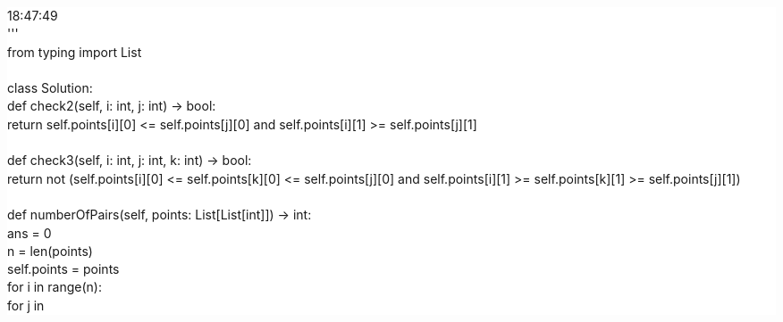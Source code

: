 18:47:49<br>'''</span><br><span class="token keyword">from</span> typing <span class="token keyword">import</span> List<br><br><span class="token keyword">class</span> <span class="token class-name">Solution</span><span class="token punctuation">:</span><br>    <span class="token keyword">def</span> <span class="token function">check2</span><span class="token punctuation">(</span>self<span class="token punctuation">,</span> i<span class="token punctuation">:</span> <span class="token builtin">int</span><span class="token punctuation">,</span> j<span class="token punctuation">:</span> <span class="token builtin">int</span><span class="token punctuation">)</span> <span class="token operator">-</span><span class="token operator">></span> <span class="token builtin">bool</span><span class="token punctuation">:</span><br>        <span class="token keyword">return</span> self<span class="token punctuation">.</span>points<span class="token punctuation">[</span>i<span class="token punctuation">]</span><span class="token punctuation">[</span><span class="token number">0</span><span class="token punctuation">]</span> <span class="token operator"><=</span> self<span class="token punctuation">.</span>points<span class="token punctuation">[</span>j<span class="token punctuation">]</span><span class="token punctuation">[</span><span class="token number">0</span><span class="token punctuation">]</span> <span class="token keyword">and</span> self<span class="token punctuation">.</span>points<span class="token punctuation">[</span>i<span class="token punctuation">]</span><span class="token punctuation">[</span><span class="token number">1</span><span class="token punctuation">]</span> <span class="token operator">>=</span> self<span class="token punctuation">.</span>points<span class="token punctuation">[</span>j<span class="token punctuation">]</span><span class="token punctuation">[</span><span class="token number">1</span><span class="token punctuation">]</span><br>    <br>    <span class="token keyword">def</span> <span class="token function">check3</span><span class="token punctuation">(</span>self<span class="token punctuation">,</span> i<span class="token punctuation">:</span> <span class="token builtin">int</span><span class="token punctuation">,</span> j<span class="token punctuation">:</span> <span class="token builtin">int</span><span class="token punctuation">,</span> k<span class="token punctuation">:</span> <span class="token builtin">int</span><span class="token punctuation">)</span> <span class="token operator">-</span><span class="token operator">></span> <span class="token builtin">bool</span><span class="token punctuation">:</span><br>        <span class="token keyword">return</span> <span class="token keyword">not</span> <span class="token punctuation">(</span>self<span class="token punctuation">.</span>points<span class="token punctuation">[</span>i<span class="token punctuation">]</span><span class="token punctuation">[</span><span class="token number">0</span><span class="token punctuation">]</span> <span class="token operator"><=</span> self<span class="token punctuation">.</span>points<span class="token punctuation">[</span>k<span class="token punctuation">]</span><span class="token punctuation">[</span><span class="token number">0</span><span class="token punctuation">]</span> <span class="token operator"><=</span> self<span class="token punctuation">.</span>points<span class="token punctuation">[</span>j<span class="token punctuation">]</span><span class="token punctuation">[</span><span class="token number">0</span><span class="token punctuation">]</span> <span class="token keyword">and</span> self<span class="token punctuation">.</span>points<span class="token punctuation">[</span>i<span class="token punctuation">]</span><span class="token punctuation">[</span><span class="token number">1</span><span class="token punctuation">]</span> <span class="token operator">>=</span> self<span class="token punctuation">.</span>points<span class="token punctuation">[</span>k<span class="token punctuation">]</span><span class="token punctuation">[</span><span class="token number">1</span><span class="token punctuation">]</span> <span class="token operator">>=</span> self<span class="token punctuation">.</span>points<span class="token punctuation">[</span>j<span class="token punctuation">]</span><span class="token punctuation">[</span><span class="token number">1</span><span class="token punctuation">]</span><span class="token punctuation">)</span><br>    <br>    <span class="token keyword">def</span> <span class="token function">numberOfPairs</span><span class="token punctuation">(</span>self<span class="token punctuation">,</span> points<span class="token punctuation">:</span> List<span class="token punctuation">[</span>List<span class="token punctuation">[</span><span class="token builtin">int</span><span class="token punctuation">]</span><span class="token punctuation">]</span><span class="token punctuation">)</span> <span class="token operator">-</span><span class="token operator">></span> <span class="token builtin">int</span><span class="token punctuation">:</span><br>        ans <span class="token operator">=</span> <span class="token number">0</span><br>        n <span class="token operator">=</span> <span class="token builtin">len</span><span class="token punctuation">(</span>points<span class="token punctuation">)</span><br>        self<span class="token punctuation">.</span>points <span class="token operator">=</span> points<br>        <span class="token keyword">for</span> i <span class="token keyword">in</span> <span class="token builtin">range</span><span class="token punctuation">(</span>n<span class="token punctuation">)</span><span class="token punctuation">:</span><br>            <span class="token keyword">for</span> j <span class="token keyword">in</span>